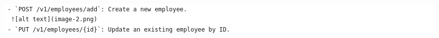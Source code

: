      - `POST /v1/employees/add`: Create a new employee.
      ![alt text](image-2.png)
     - `PUT /v1/employees/{id}`: Update an existing employee by ID.